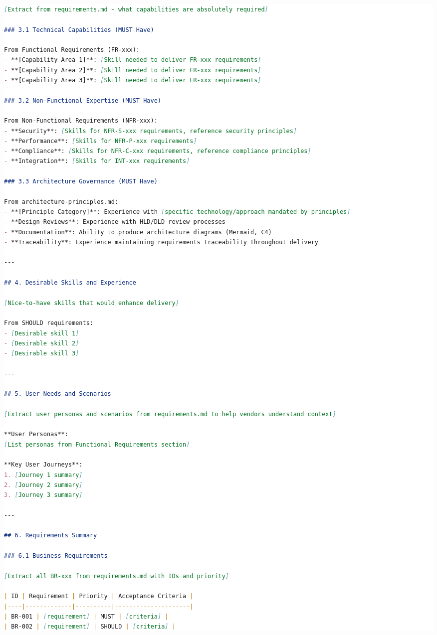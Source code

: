 ```markdown
[Extract from requirements.md - what capabilities are absolutely required]

### 3.1 Technical Capabilities (MUST Have)

From Functional Requirements (FR-xxx):
- **[Capability Area 1]**: [Skill needed to deliver FR-xxx requirements]
- **[Capability Area 2]**: [Skill needed to deliver FR-xxx requirements]
- **[Capability Area 3]**: [Skill needed to deliver FR-xxx requirements]

### 3.2 Non-Functional Expertise (MUST Have)

From Non-Functional Requirements (NFR-xxx):
- **Security**: [Skills for NFR-S-xxx requirements, reference security principles]
- **Performance**: [Skills for NFR-P-xxx requirements]
- **Compliance**: [Skills for NFR-C-xxx requirements, reference compliance principles]
- **Integration**: [Skills for INT-xxx requirements]

### 3.3 Architecture Governance (MUST Have)

From architecture-principles.md:
- **[Principle Category]**: Experience with [specific technology/approach mandated by principles]
- **Design Reviews**: Experience with HLD/DLD review processes
- **Documentation**: Ability to produce architecture diagrams (Mermaid, C4)
- **Traceability**: Experience maintaining requirements traceability throughout delivery

---

## 4. Desirable Skills and Experience

[Nice-to-have skills that would enhance delivery]

From SHOULD requirements:
- [Desirable skill 1]
- [Desirable skill 2]
- [Desirable skill 3]

---

## 5. User Needs and Scenarios

[Extract user personas and scenarios from requirements.md to help vendors understand context]

**User Personas**:
[List personas from Functional Requirements section]

**Key User Journeys**:
1. [Journey 1 summary]
2. [Journey 2 summary]
3. [Journey 3 summary]

---

## 6. Requirements Summary

### 6.1 Business Requirements

[Extract all BR-xxx from requirements.md with IDs and priority]

| ID | Requirement | Priority | Acceptance Criteria |
|----|-------------|----------|---------------------|
| BR-001 | [requirement] | MUST | [criteria] |
| BR-002 | [requirement] | SHOULD | [criteria] |

```